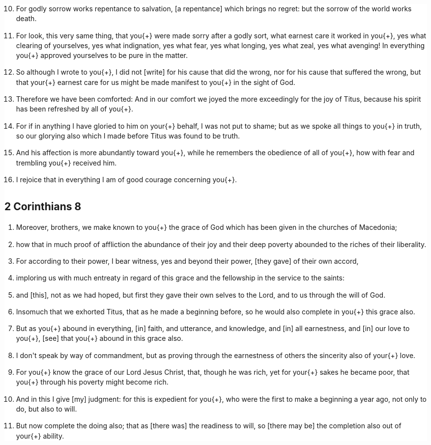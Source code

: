 10. For godly sorrow works repentance to salvation, [a repentance] which brings no regret: but the sorrow of the world works death.

11. For look, this very same thing, that you{+} were made sorry after a godly sort, what earnest care it worked in you{+}, yes what clearing of yourselves, yes what indignation, yes what fear, yes what longing, yes what zeal, yes what avenging! In everything you{+} approved yourselves to be pure in the matter.

12. So although I wrote to you{+}, I did not [write] for his cause that did the wrong, nor for his cause that suffered the wrong, but that your{+} earnest care for us might be made manifest to you{+} in the sight of God.

13. Therefore we have been comforted: And in our comfort we joyed the more exceedingly for the joy of Titus, because his spirit has been refreshed by all of you{+}.

14. For if in anything I have gloried to him on your{+} behalf, I was not put to shame; but as we spoke all things to you{+} in truth, so our glorying also which I made before Titus was found to be truth.

15. And his affection is more abundantly toward you{+}, while he remembers the obedience of all of you{+}, how with fear and trembling you{+} received him.

16. I rejoice that in everything I am of good courage concerning you{+}.

## 2 Corinthians 8

1. Moreover, brothers, we make known to you{+} the grace of God which has been given in the churches of Macedonia;

2. how that in much proof of affliction the abundance of their joy and their deep poverty abounded to the riches of their liberality.

3. For according to their power, I bear witness, yes and beyond their power, [they gave] of their own accord,

4. imploring us with much entreaty in regard of this grace and the fellowship in the service to the saints:

5. and [this], not as we had hoped, but first they gave their own selves to the Lord, and to us through the will of God.

6. Insomuch that we exhorted Titus, that as he made a beginning before, so he would also complete in you{+} this grace also.

7. But as you{+} abound in everything, [in] faith, and utterance, and knowledge, and [in] all earnestness, and [in] our love to you{+}, [see] that you{+} abound in this grace also.

8. I don't speak by way of commandment, but as proving through the earnestness of others the sincerity also of your{+} love.

9. For you{+} know the grace of our Lord Jesus Christ, that, though he was rich, yet for your{+} sakes he became poor, that you{+} through his poverty might become rich.

10. And in this I give [my] judgment: for this is expedient for you{+}, who were the first to make a beginning a year ago, not only to do, but also to will.

11. But now complete the doing also; that as [there was] the readiness to will, so [there may be] the completion also out of your{+} ability.
